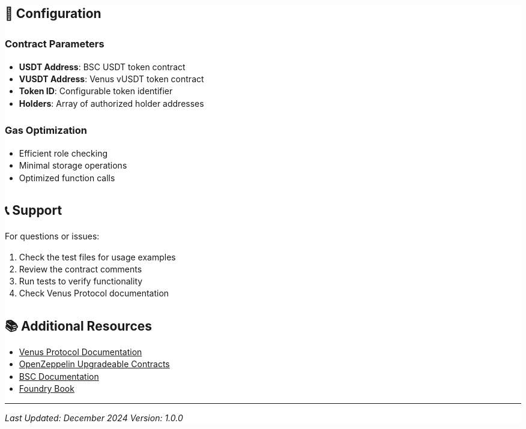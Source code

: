 ## 🔧 Configuration

### Contract Parameters

- **USDT Address**: BSC USDT token contract
- **VUSDT Address**: Venus vUSDT token contract
- **Token ID**: Configurable token identifier
- **Holders**: Array of authorized holder addresses

### Gas Optimization

- Efficient role checking
- Minimal storage operations
- Optimized function calls

## 📞 Support

For questions or issues:

1. Check the test files for usage examples
2. Review the contract comments
3. Run tests to verify functionality
4. Check Venus Protocol documentation

## 📚 Additional Resources

- [Venus Protocol Documentation](https://docs.venus.io/)
- [OpenZeppelin Upgradeable Contracts](https://docs.openzeppelin.com/upgrades-plugins/1.x/)
- [BSC Documentation](https://docs.binance.org/)
- [Foundry Book](https://book.getfoundry.sh/)

---

*Last Updated: December 2024*
*Version: 1.0.0* 